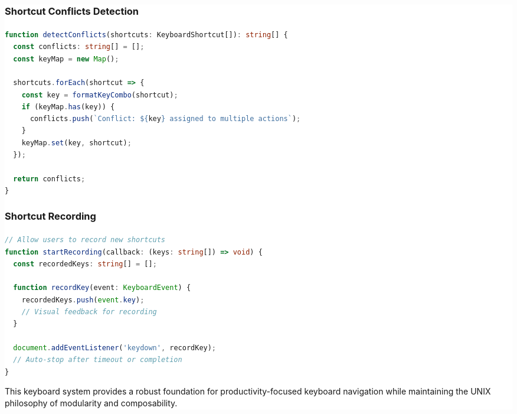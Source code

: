 ### Shortcut Conflicts Detection

```typescript
function detectConflicts(shortcuts: KeyboardShortcut[]): string[] {
  const conflicts: string[] = [];
  const keyMap = new Map();
  
  shortcuts.forEach(shortcut => {
    const key = formatKeyCombo(shortcut);
    if (keyMap.has(key)) {
      conflicts.push(`Conflict: ${key} assigned to multiple actions`);
    }
    keyMap.set(key, shortcut);
  });
  
  return conflicts;
}
```

### Shortcut Recording

```typescript
// Allow users to record new shortcuts
function startRecording(callback: (keys: string[]) => void) {
  const recordedKeys: string[] = [];
  
  function recordKey(event: KeyboardEvent) {
    recordedKeys.push(event.key);
    // Visual feedback for recording
  }
  
  document.addEventListener('keydown', recordKey);
  // Auto-stop after timeout or completion
}
```

This keyboard system provides a robust foundation for productivity-focused keyboard navigation while maintaining the UNIX philosophy of modularity and composability.